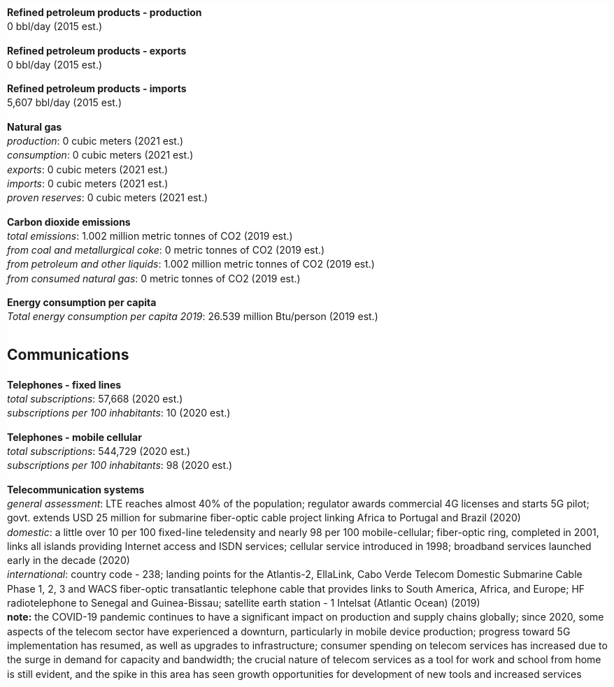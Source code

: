 **Refined petroleum products - production**<br>
0 bbl/day (2015 est.)<br>

**Refined petroleum products - exports**<br>
0 bbl/day (2015 est.)<br>

**Refined petroleum products - imports**<br>
5,607 bbl/day (2015 est.)<br>

**Natural gas**<br>
_production_: 0 cubic meters (2021 est.)<br>
_consumption_: 0 cubic meters (2021 est.)<br>
_exports_: 0 cubic meters (2021 est.)<br>
_imports_: 0 cubic meters (2021 est.)<br>
_proven reserves_: 0 cubic meters (2021 est.)<br>

**Carbon dioxide emissions**<br>
_total emissions_: 1.002 million metric tonnes of CO2 (2019 est.)<br>
_from coal and metallurgical coke_: 0 metric tonnes of CO2 (2019 est.)<br>
_from petroleum and other liquids_: 1.002 million metric tonnes of CO2 (2019 est.)<br>
_from consumed natural gas_: 0 metric tonnes of CO2 (2019 est.)<br>

**Energy consumption per capita**<br>
_Total energy consumption per capita 2019_: 26.539 million Btu/person (2019 est.)<br>

## Communications

**Telephones - fixed lines**<br>
_total subscriptions_: 57,668 (2020 est.)<br>
_subscriptions per 100 inhabitants_: 10 (2020 est.)<br>

**Telephones - mobile cellular**<br>
_total subscriptions_: 544,729 (2020 est.)<br>
_subscriptions per 100 inhabitants_: 98 (2020 est.)<br>

**Telecommunication systems**<br>
_general assessment_: LTE reaches almost 40% of the population; regulator awards commercial 4G licenses and starts 5G pilot; govt. extends USD 25 million for submarine fiber-optic cable project linking Africa to Portugal and Brazil (2020)<br>
_domestic_: a little over 10 per 100 fixed-line teledensity and nearly 98 per 100 mobile-cellular; fiber-optic ring, completed in 2001, links all islands providing Internet access and ISDN services; cellular service introduced in 1998; broadband services launched early in the decade (2020)<br>
_international_: country code - 238; landing points for the Atlantis-2, EllaLink, Cabo&nbsp;Verde Telecom Domestic Submarine Cable Phase 1,&nbsp;2, 3 and WACS fiber-optic transatlantic telephone cable that provides links to South America, Africa, and Europe; HF radiotelephone to Senegal and Guinea-Bissau; satellite earth station - 1 Intelsat (Atlantic Ocean) (2019)<br>
<strong>note:</strong> the COVID-19 pandemic continues to have a significant impact on production and supply chains globally; since 2020, some aspects of the telecom sector have experienced a downturn, particularly in mobile device production; progress toward 5G implementation has resumed, as well as upgrades to infrastructure; consumer spending on telecom services has increased due to the surge in demand for capacity and bandwidth; the crucial nature of telecom services as a tool for work and school from home is still evident, and the spike in this area has seen growth opportunities for development of new tools and increased services<br>
